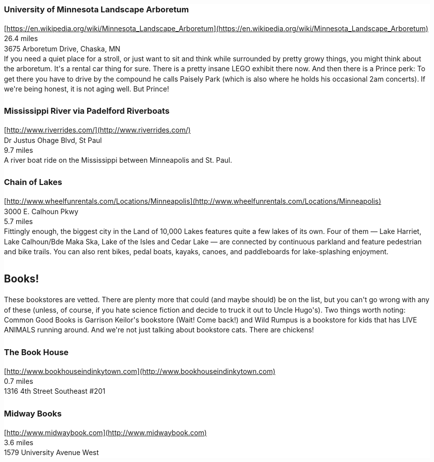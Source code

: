 ### University of Minnesota Landscape Arboretum

[https://en.wikipedia.org/wiki/Minnesota_Landscape_Arboretum](https://en.wikipedia.org/wiki/Minnesota_Landscape_Arboretum)  
26.4 miles  
3675 Arboretum Drive, Chaska, MN  
If you need a quiet place for a stroll, or just want to sit and think while surrounded by pretty growy things, you might think about the arboretum. It's a rental car thing for sure. There is a pretty insane LEGO exhibit there now. And then there is a Prince perk: To get there you have to drive by the compound he calls Paisely Park (which is also where he holds his occasional 2am concerts). If we're being honest, it is not aging well. But Prince!

### Mississippi River via Padelford Riverboats

[http://www.riverrides.com/](http://www.riverrides.com/)  
Dr Justus Ohage Blvd, St Paul  
9.7 miles  
A river boat ride on the Mississippi between Minneapolis and St. Paul.

### Chain of Lakes

[http://www.wheelfunrentals.com/Locations/Minneapolis](http://www.wheelfunrentals.com/Locations/Minneapolis)  
3000 E. Calhoun Pkwy  
5.7 miles  
Fittingly enough, the biggest city in the Land of 10,000 Lakes features quite a few lakes of its own. Four of them — Lake Harriet, Lake Calhoun/Bde Maka Ska, Lake of the Isles and Cedar Lake — are connected by continuous parkland and feature pedestrian and bike trails.  You can also rent bikes, pedal boats, kayaks, canoes, and paddleboards for lake-splashing enjoyment.

<span id="books"></span>

## Books!

These bookstores are vetted. There are plenty more that could (and maybe should) be on the list, but you can't go wrong with any of these (unless, of course, if you hate science fiction and decide to truck it out to Uncle Hugo's). Two things worth noting: Common Good Books is Garrison Keilor's bookstore (Wait! Come back!) and Wild Rumpus is a bookstore for kids that has LIVE ANIMALS running around. And we're not just talking about bookstore cats. There are chickens!

### The Book House

[http://www.bookhouseindinkytown.com](http://www.bookhouseindinkytown.com)  
0.7 miles  
1316 4th Street Southeast #201

### Midway Books

[http://www.midwaybook.com](http://www.midwaybook.com)  
3.6 miles  
1579 University Avenue West
